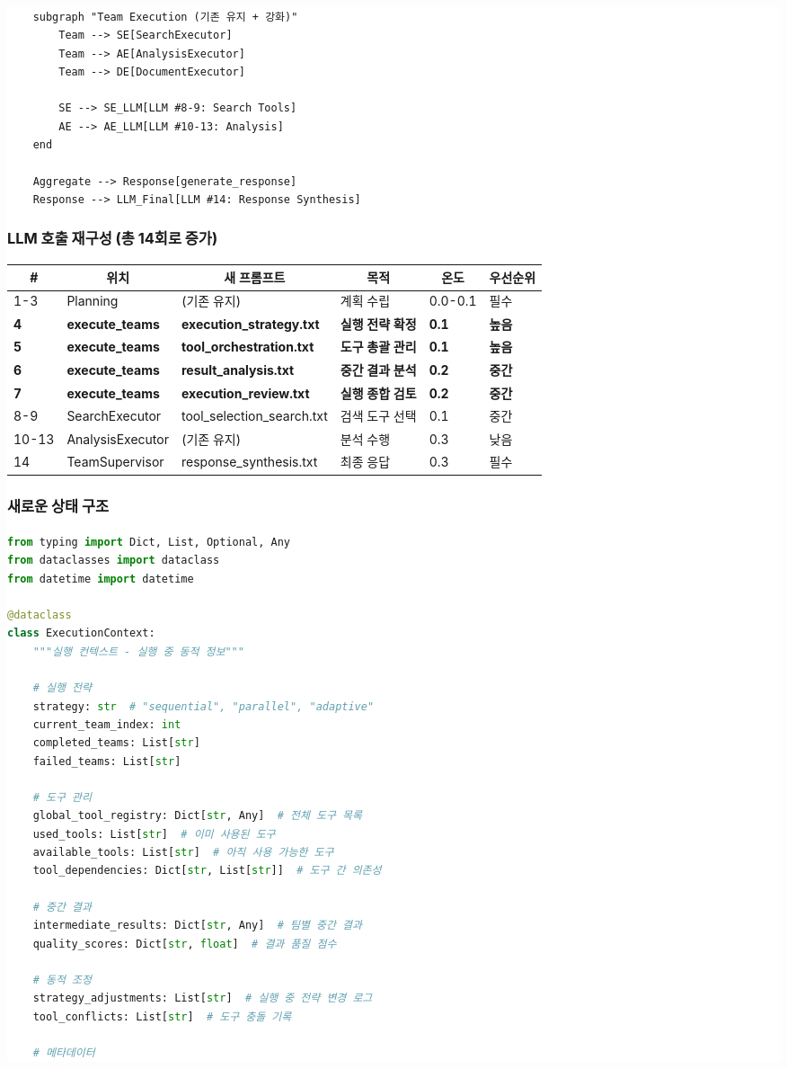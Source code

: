 ```mermaid
    subgraph "Team Execution (기존 유지 + 강화)"
        Team --> SE[SearchExecutor]
        Team --> AE[AnalysisExecutor]
        Team --> DE[DocumentExecutor]

        SE --> SE_LLM[LLM #8-9: Search Tools]
        AE --> AE_LLM[LLM #10-13: Analysis]
    end

    Aggregate --> Response[generate_response]
    Response --> LLM_Final[LLM #14: Response Synthesis]
```

### LLM 호출 재구성 (총 14회로 증가)

| # | 위치 | 새 프롬프트 | 목적 | 온도 | 우선순위 |
|---|------|------------|------|------|---------|
| 1-3 | Planning | (기존 유지) | 계획 수립 | 0.0-0.1 | 필수 |
| **4** | **execute_teams** | **execution_strategy.txt** | **실행 전략 확정** | **0.1** | **높음** |
| **5** | **execute_teams** | **tool_orchestration.txt** | **도구 총괄 관리** | **0.1** | **높음** |
| **6** | **execute_teams** | **result_analysis.txt** | **중간 결과 분석** | **0.2** | **중간** |
| **7** | **execute_teams** | **execution_review.txt** | **실행 종합 검토** | **0.2** | **중간** |
| 8-9 | SearchExecutor | tool_selection_search.txt | 검색 도구 선택 | 0.1 | 중간 |
| 10-13 | AnalysisExecutor | (기존 유지) | 분석 수행 | 0.3 | 낮음 |
| 14 | TeamSupervisor | response_synthesis.txt | 최종 응답 | 0.3 | 필수 |

### 새로운 상태 구조

```python
from typing import Dict, List, Optional, Any
from dataclasses import dataclass
from datetime import datetime

@dataclass
class ExecutionContext:
    """실행 컨텍스트 - 실행 중 동적 정보"""

    # 실행 전략
    strategy: str  # "sequential", "parallel", "adaptive"
    current_team_index: int
    completed_teams: List[str]
    failed_teams: List[str]

    # 도구 관리
    global_tool_registry: Dict[str, Any]  # 전체 도구 목록
    used_tools: List[str]  # 이미 사용된 도구
    available_tools: List[str]  # 아직 사용 가능한 도구
    tool_dependencies: Dict[str, List[str]]  # 도구 간 의존성

    # 중간 결과
    intermediate_results: Dict[str, Any]  # 팀별 중간 결과
    quality_scores: Dict[str, float]  # 결과 품질 점수

    # 동적 조정
    strategy_adjustments: List[str]  # 실행 중 전략 변경 로그
    tool_conflicts: List[str]  # 도구 충돌 기록

    # 메타데이터
```